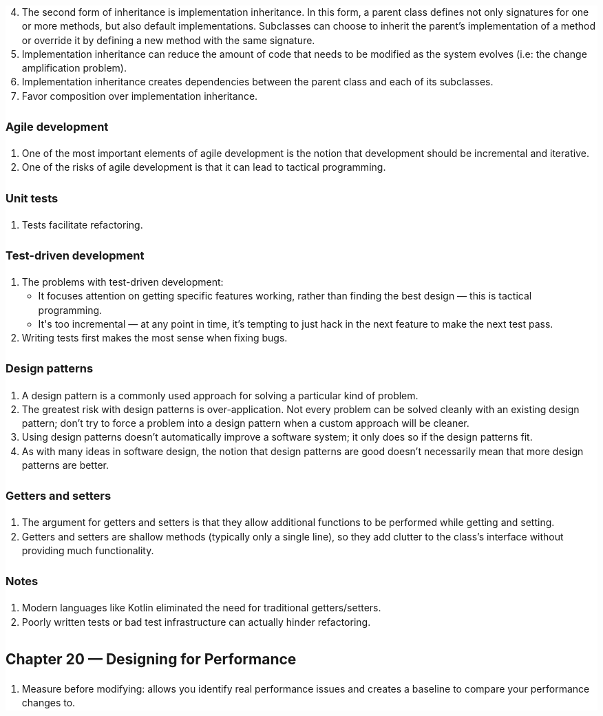 4. The second form of inheritance is implementation inheritance. In this form, a parent class defines not only signatures for one or more methods, but also default implementations. Subclasses can choose to inherit the parent’s implementation of a method or override it by defining a new method with the same signature.
5. Implementation inheritance can reduce the amount of code that needs to be modified as the system evolves (i.e: the change amplification problem).
6. Implementation inheritance creates dependencies between the parent class and each of its subclasses.
7. Favor composition over implementation inheritance.

### Agile development
1. One of the most important elements of agile development is the notion that development should be incremental and iterative.
2. One of the risks of agile development is that it can lead to tactical programming.

### Unit tests
1. Tests facilitate refactoring.

### Test-driven development
1. The problems with test-driven development:
   - It focuses attention on getting specific features working, rather than finding the best design — this is tactical programming.
   - It's too incremental — at any point in time, it’s tempting to just hack in the next feature to make the next test pass.
2. Writing tests first makes the most sense when fixing bugs.

### Design patterns
1. A design pattern is a commonly used approach for solving a particular kind of problem.
2. The greatest risk with design patterns is over-application. Not every problem can be solved cleanly with an existing design pattern; don’t try to force a problem into a design pattern when a custom approach will be cleaner.
3. Using design patterns doesn’t automatically improve a software system; it only does so if the design patterns fit.
4. As with many ideas in software design, the notion that design patterns are good doesn’t necessarily mean that more design patterns are better.  

### Getters and setters
1. The argument for getters and setters is that they allow additional functions to be performed while getting and setting.
2. Getters and setters are shallow methods (typically only a single line), so they add clutter to the class’s interface without providing much functionality.

### Notes
1. Modern languages like Kotlin eliminated the need for traditional getters/setters.
2. Poorly written tests or bad test infrastructure can actually hinder refactoring.

## Chapter 20 — Designing for Performance
1. Measure before modifying: allows you identify real performance issues and creates a baseline to compare your performance changes to.